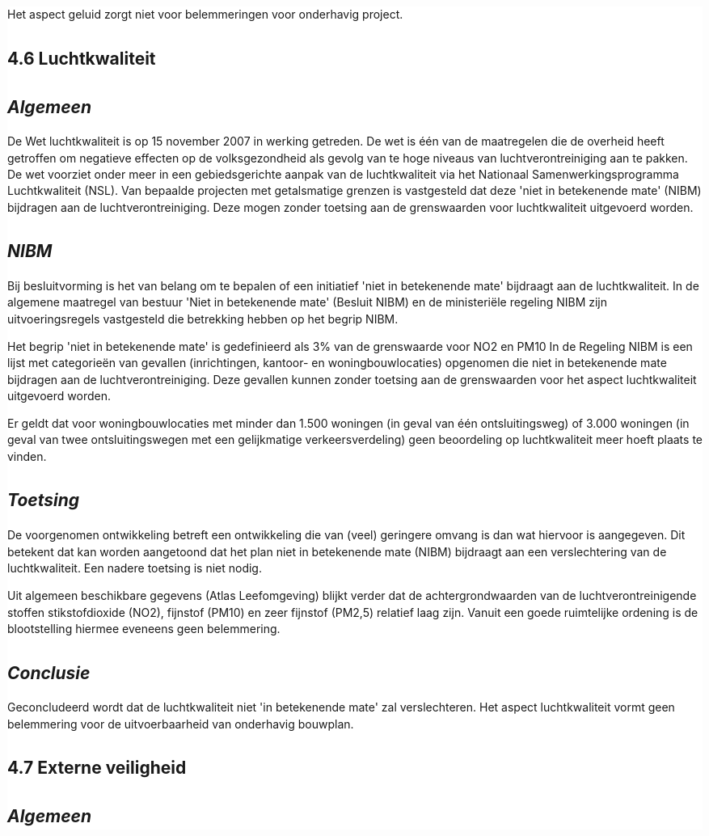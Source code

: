 Het aspect geluid zorgt niet voor belemmeringen voor onderhavig project.

## **4.6 Luchtkwaliteit**

## *Algemeen*

De Wet luchtkwaliteit is op 15 november 2007 in werking getreden. De wet is één van de maatregelen die de overheid heeft getroffen om negatieve effecten op de volksgezondheid als gevolg van te hoge niveaus van luchtverontreiniging aan te pakken. De wet voorziet onder meer in een gebiedsgerichte aanpak van de luchtkwaliteit via het Nationaal Samenwerkingsprogramma Luchtkwaliteit (NSL). Van bepaalde projecten met getalsmatige grenzen is vastgesteld dat deze 'niet in betekenende mate' (NIBM) bijdragen aan de luchtverontreiniging. Deze mogen zonder toetsing aan de grenswaarden voor luchtkwaliteit uitgevoerd worden.

## *NIBM*

Bij besluitvorming is het van belang om te bepalen of een initiatief 'niet in betekenende mate' bijdraagt aan de luchtkwaliteit. In de algemene maatregel van bestuur 'Niet in betekenende mate' (Besluit NIBM) en de ministeriële regeling NIBM zijn uitvoeringsregels vastgesteld die betrekking hebben op het begrip NIBM.

Het begrip 'niet in betekenende mate' is gedefinieerd als 3% van de grenswaarde voor NO2 en PM10 In de Regeling NIBM is een lijst met categorieën van gevallen (inrichtingen, kantoor- en woningbouwlocaties) opgenomen die niet in betekenende mate bijdragen aan de luchtverontreiniging. Deze gevallen kunnen zonder toetsing aan de grenswaarden voor het aspect luchtkwaliteit uitgevoerd worden.

Er geldt dat voor woningbouwlocaties met minder dan 1.500 woningen (in geval van één ontsluitingsweg) of 3.000 woningen (in geval van twee ontsluitingswegen met een gelijkmatige verkeersverdeling) geen beoordeling op luchtkwaliteit meer hoeft plaats te vinden.

## *Toetsing*

De voorgenomen ontwikkeling betreft een ontwikkeling die van (veel) geringere omvang is dan wat hiervoor is aangegeven. Dit betekent dat kan worden aangetoond dat het plan niet in betekenende mate (NIBM) bijdraagt aan een verslechtering van de luchtkwaliteit. Een nadere toetsing is niet nodig.

Uit algemeen beschikbare gegevens (Atlas Leefomgeving) blijkt verder dat de achtergrondwaarden van de luchtverontreinigende stoffen stikstofdioxide (NO2), fijnstof (PM10) en zeer fijnstof (PM2,5) relatief laag zijn. Vanuit een goede ruimtelijke ordening is de blootstelling hiermee eveneens geen belemmering.

## *Conclusie*

Geconcludeerd wordt dat de luchtkwaliteit niet 'in betekenende mate' zal verslechteren. Het aspect luchtkwaliteit vormt geen belemmering voor de uitvoerbaarheid van onderhavig bouwplan.

## **4.7 Externe veiligheid**

## *Algemeen*
